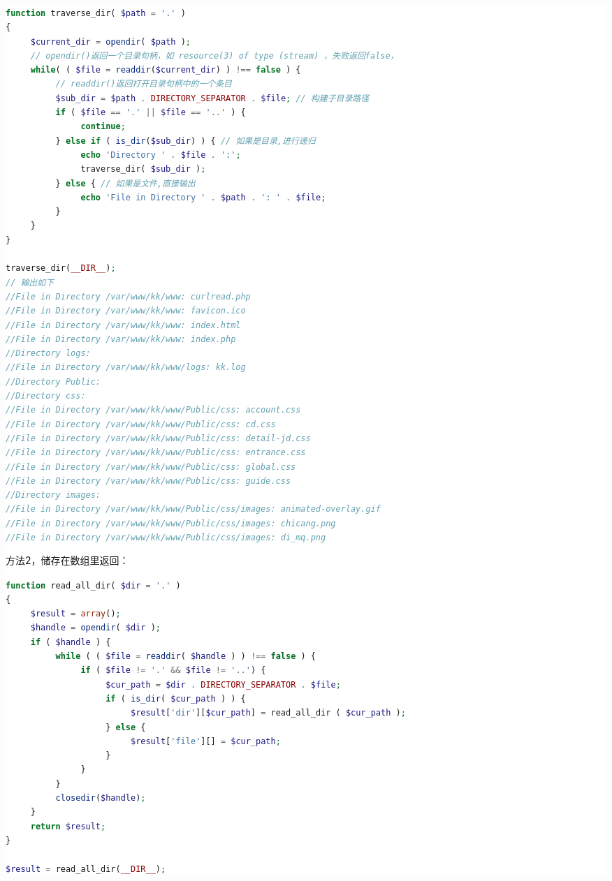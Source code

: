```php
function traverse_dir( $path = '.' )
{
     $current_dir = opendir( $path );
     // opendir()返回一个目录句柄，如 resource(3) of type (stream) ，失败返回false，
     while( ( $file = readdir($current_dir) ) !== false ) {
          // readdir()返回打开目录句柄中的一个条目
          $sub_dir = $path . DIRECTORY_SEPARATOR . $file; // 构建子目录路径
          if ( $file == '.' || $file == '..' ) {
               continue;
          } else if ( is_dir($sub_dir) ) { // 如果是目录,进行递归
               echo 'Directory ' . $file . ':';
               traverse_dir( $sub_dir );
          } else { // 如果是文件,直接输出
               echo 'File in Directory ' . $path . ': ' . $file;
          }
     }
}

traverse_dir(__DIR__);
// 输出如下
//File in Directory /var/www/kk/www: curlread.php
//File in Directory /var/www/kk/www: favicon.ico
//File in Directory /var/www/kk/www: index.html
//File in Directory /var/www/kk/www: index.php
//Directory logs:
//File in Directory /var/www/kk/www/logs: kk.log
//Directory Public:
//Directory css:
//File in Directory /var/www/kk/www/Public/css: account.css
//File in Directory /var/www/kk/www/Public/css: cd.css
//File in Directory /var/www/kk/www/Public/css: detail-jd.css
//File in Directory /var/www/kk/www/Public/css: entrance.css
//File in Directory /var/www/kk/www/Public/css: global.css
//File in Directory /var/www/kk/www/Public/css: guide.css
//Directory images:
//File in Directory /var/www/kk/www/Public/css/images: animated-overlay.gif
//File in Directory /var/www/kk/www/Public/css/images: chicang.png
//File in Directory /var/www/kk/www/Public/css/images: di_mq.png
```

方法2，储存在数组里返回：

```php
function read_all_dir( $dir = '.' )
{
     $result = array();
     $handle = opendir( $dir );
     if ( $handle ) {
          while ( ( $file = readdir( $handle ) ) !== false ) {
               if ( $file != '.' && $file != '..') {
                    $cur_path = $dir . DIRECTORY_SEPARATOR . $file;
                    if ( is_dir( $cur_path ) ) {
                         $result['dir'][$cur_path] = read_all_dir ( $cur_path );
                    } else {
                         $result['file'][] = $cur_path;
                    }
               }
          }
          closedir($handle);
     }
     return $result;
}

$result = read_all_dir(__DIR__);
```